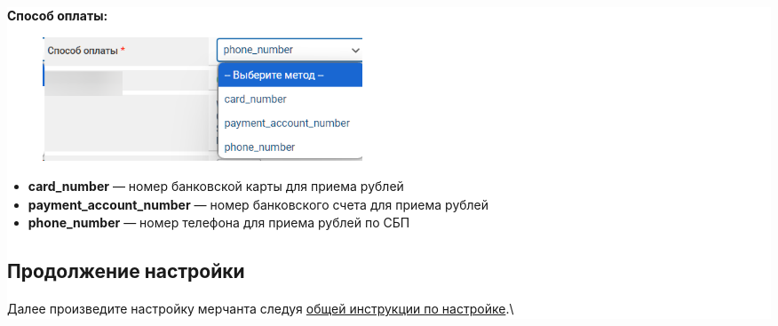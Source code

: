 **Способ оплаты:**

<figure><img src="../../../.gitbook/assets/image (145).png" alt="" width="360"><figcaption></figcaption></figure>

* **card\_number** — номер банковской карты для приема рублей
* **payment\_account\_number** — номер банковского счета для приема рублей
* **phone\_number** — номер телефона для приема рублей по СБП

## Продолжение настройки

Далее произведите настройку мерчанта следуя [общей инструкции по настройке](https://premium.gitbook.io/rukovodstvo-polzovatelya/osnovnye-nastroiki/merchanty-i-avtovyplaty/merchanty/obshie-nastroiki-merchantov).\
